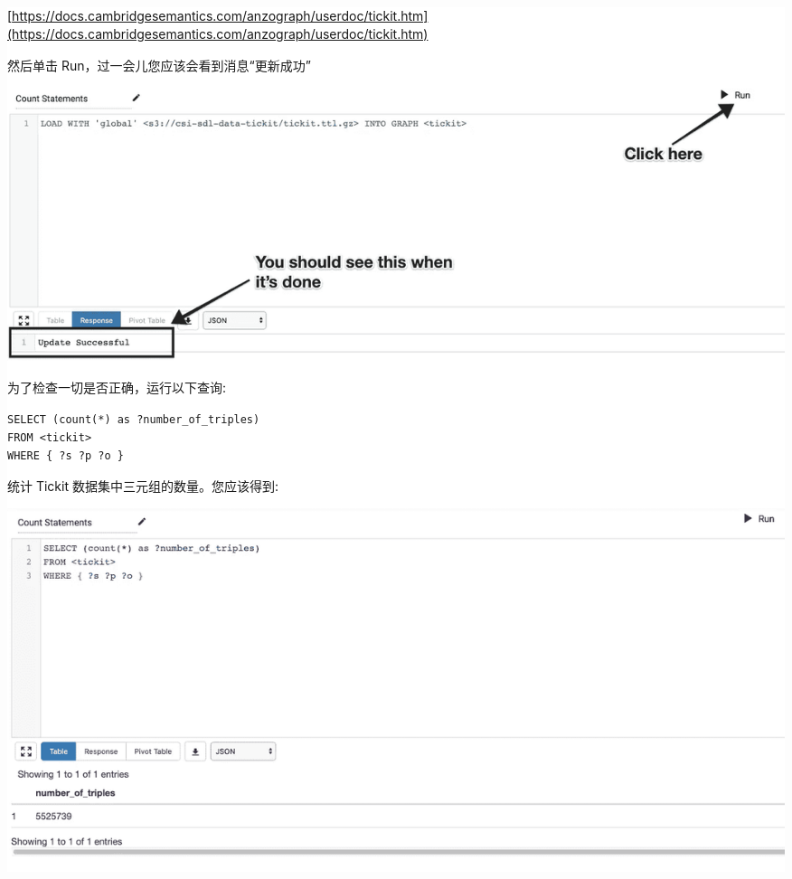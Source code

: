 
[https://docs.cambridgesemantics.com/anzograph/userdoc/tickit.htm](https://docs.cambridgesemantics.com/anzograph/userdoc/tickit.htm)

然后单击 Run，过一会儿您应该会看到消息“更新成功”

![](img/fc70e70c9937ad0df58d68c9878db18d.png)

为了检查一切是否正确，运行以下查询:

```
SELECT (count(*) as ?number_of_triples)
FROM <tickit>
WHERE { ?s ?p ?o }
```

统计 Tickit 数据集中三元组的数量。您应该得到:

![](img/5449278fcc8d344329982d7606131db5.png)
